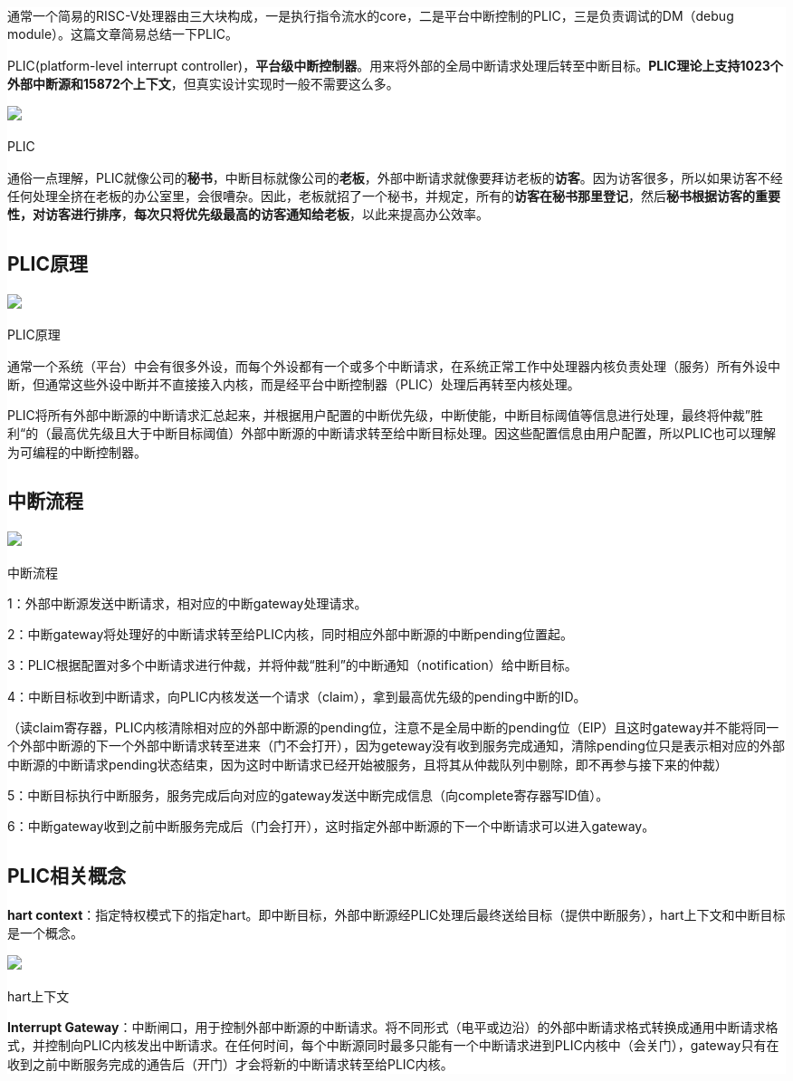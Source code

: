 

通常一个简易的RISC-V处理器由三大块构成，一是执行指令流水的core，二是平台中断控制的PLIC，三是负责调试的DM（debug module）。这篇文章简易总结一下PLIC。

PLIC(platform-level interrupt controller)，**平台级中断控制器**。用来将外部的全局中断请求处理后转至中断目标。**PLIC理论上支持1023个外部中断源和15872个上下文**，但真实设计实现时一般不需要这么多。

![](https://pic1.zhimg.com/v2-b82e15e09d3d858564135f1f98ace9f4_b.jpg)

PLIC

通俗一点理解，PLIC就像公司的**秘书**，中断目标就像公司的**老板**，外部中断请求就像要拜访老板的**访客**。因为访客很多，所以如果访客不经任何处理全挤在老板的办公室里，会很嘈杂。因此，老板就招了一个秘书，并规定，所有的**访客在秘书那里登记**，然后**秘书根据访客的重要性，对访客进行排序**，**每次只将优先级最高的访客通知给老板**，以此来提高办公效率。

## PLIC原理

![](https://pic2.zhimg.com/v2-2ca6e0b914e6adce106bfffdb86a517d_b.jpg)

PLIC原理

通常一个系统（平台）中会有很多外设，而每个外设都有一个或多个中断请求，在系统正常工作中处理器内核负责处理（服务）所有外设中断，但通常这些外设中断并不直接接入内核，而是经平台中断控制器（PLIC）处理后再转至内核处理。

PLIC将所有外部中断源的中断请求汇总起来，并根据用户配置的中断优先级，中断使能，中断目标阈值等信息进行处理，最终将仲裁”胜利“的（最高优先级且大于中断目标阈值）外部中断源的中断请求转至给中断目标处理。因这些配置信息由用户配置，所以PLIC也可以理解为可编程的中断控制器。

## 中断流程

![](https://pic3.zhimg.com/v2-af2ad6e31ee475d0bec4a0f63d948f52_b.jpg)

中断流程

1：外部中断源发送中断请求，相对应的中断gateway处理请求。

2：中断gateway将处理好的中断请求转至给PLIC内核，同时相应外部中断源的中断pending位置起。

3：PLIC根据配置对多个中断请求进行仲裁，并将仲裁“胜利”的中断通知（notification）给中断目标。

4：中断目标收到中断请求，向PLIC内核发送一个请求（claim），拿到最高优先级的pending中断的ID。

（读claim寄存器，PLIC内核清除相对应的外部中断源的pending位，注意不是全局中断的pending位（EIP）且这时gateway并不能将同一个外部中断源的下一个外部中断请求转至进来（门不会打开），因为geteway没有收到服务完成通知，清除pending位只是表示相对应的外部中断源的中断请求pending状态结束，因为这时中断请求已经开始被服务，且将其从仲裁队列中剔除，即不再参与接下来的仲裁）

5：中断目标执行中断服务，服务完成后向对应的gateway发送中断完成信息（向complete寄存器写ID值）。

6：中断gateway收到之前中断服务完成后（门会打开），这时指定外部中断源的下一个中断请求可以进入gateway。

## PLIC相关概念

**hart context**：指定特权模式下的指定hart。即中断目标，外部中断源经PLIC处理后最终送给目标（提供中断服务），hart上下文和中断目标是一个概念。

![](https://pic4.zhimg.com/v2-6e12145af7c4a5fe3f11fcc9928b4503_b.jpg)

hart上下文

**Interrupt Gateway**：中断闸口，用于控制外部中断源的中断请求。将不同形式（电平或边沿）的外部中断请求格式转换成通用中断请求格式，并控制向PLIC内核发出中断请求。在任何时间，每个中断源同时最多只能有一个中断请求进到PLIC内核中（会关门），gateway只有在收到之前中断服务完成的通告后（开门）才会将新的中断请求转至给PLIC内核。
